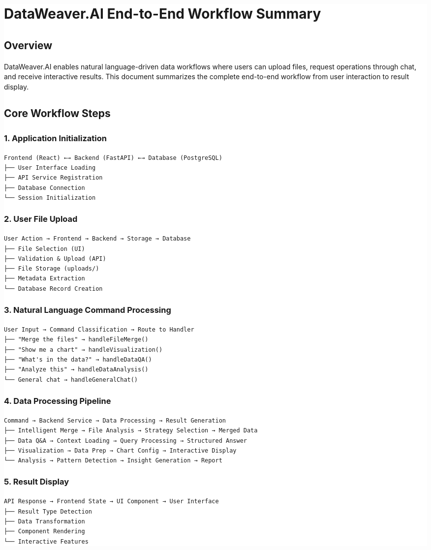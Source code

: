 # DataWeaver.AI End-to-End Workflow Summary

## Overview

DataWeaver.AI enables natural language-driven data workflows where users can upload files, request operations through chat, and receive interactive results. This document summarizes the complete end-to-end workflow from user interaction to result display.

## Core Workflow Steps

### 1. Application Initialization
```
Frontend (React) ←→ Backend (FastAPI) ←→ Database (PostgreSQL)
├── User Interface Loading
├── API Service Registration
├── Database Connection
└── Session Initialization
```

### 2. User File Upload
```
User Action → Frontend → Backend → Storage → Database
├── File Selection (UI)
├── Validation & Upload (API)
├── File Storage (uploads/)
├── Metadata Extraction
└── Database Record Creation
```

### 3. Natural Language Command Processing
```
User Input → Command Classification → Route to Handler
├── "Merge the files" → handleFileMerge()
├── "Show me a chart" → handleVisualization()
├── "What's in the data?" → handleDataQA()
├── "Analyze this" → handleDataAnalysis()
└── General chat → handleGeneralChat()
```

### 4. Data Processing Pipeline
```
Command → Backend Service → Data Processing → Result Generation
├── Intelligent Merge → File Analysis → Strategy Selection → Merged Data
├── Data Q&A → Context Loading → Query Processing → Structured Answer
├── Visualization → Data Prep → Chart Config → Interactive Display
└── Analysis → Pattern Detection → Insight Generation → Report
```

### 5. Result Display
```
API Response → Frontend State → UI Component → User Interface
├── Result Type Detection
├── Data Transformation
├── Component Rendering
└── Interactive Features
```
